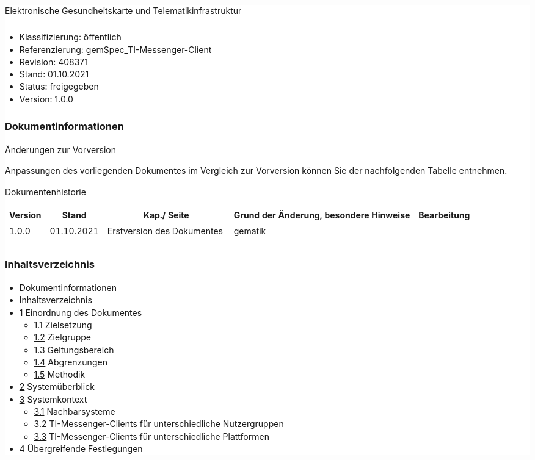 
Elektronische Gesundheitskarte und Telematikinfrastruktur

### 

- Klassifizierung: öffentlich
- Referenzierung: gemSpec_TI-Messenger-Client
- Revision: 408371
- Stand: 01.10.2021
- Status: freigegeben
- Version: 1.0.0

### Dokumentinformationen

Änderungen zur Vorversion

Anpassungen des vorliegenden Dokumentes im Vergleich zur Vorversion können Sie
der nachfolgenden Tabelle entnehmen.

Dokumentenhistorie

<table><tr><th>
Version

</th><th>
Stand

</th><th>
Kap./ Seite

</th><th>
Grund der Änderung, besondere Hinweise

</th><th>
Bearbeitung

</th></tr><tr><td>
1.0.0 

</td><td>
01.10.2021

</td><td>
Erstversion des Dokumentes 

</td><td>
gematik

</td></tr><tr></tr><tr><td>
</td><td>
</td><td>
</td><td>
</td><td>
</td></tr></table>

### Inhaltsverzeichnis

- [Dokumentinformationen]
- [Inhaltsverzeichnis]
- [1] Einordnung des Dokumentes
  - [1.1] Zielsetzung
  - [1.2] Zielgruppe
  - [1.3] Geltungsbereich
  - [1.4] Abgrenzungen
  - [1.5] Methodik
- [2] Systemüberblick
- [3] Systemkontext
  - [3.1] Nachbarsysteme
  - [3.2] TI-Messenger-Clients für unterschiedliche Nutzergruppen
  - [3.3] TI-Messenger-Clients für unterschiedliche Plattformen
- [4] Übergreifende Festlegungen

[Dokumentinformationen]: #dokumentinformationen
[Inhaltsverzeichnis]:    #inhaltsverzeichnis
[1]:                     #1-einordnung-des-dokumentes
[1.1]:                   #11-zielsetzung
[1.2]:                   #12-zielgruppe
[1.3]:                   #13-geltungsbereich
[1.4]:                   #14-abgrenzungen
[1.5]:                   #15-methodik
[2]:                     #2-systemüberblick
[3]:                     #3-systemkontext
[3.1]:                   #31-nachbarsysteme
[3.2]:                   #32-ti-messenger-clients-für-unterschiedliche-nutzergruppen
[3.3]:                   #33-ti-messenger-clients-für-unterschiedliche-plattformen
[4]:                     #4-übergreifende-festlegungen
[4.1]:                   #41-datenschutz-und-sicherheit
[4.2]:                   #42-benutzerführung
[4.3]:                   #43-konfiguration-des-ti-messenger-clients
[4.4]:                   #44-test
[4.5]:                   #45-betriebliche-aspekte
[5]:                     #5-funktionsmerkmale
[5.1]:                   #51-authentisierung
[5.2]:                   #52-matrix-client-server-api
[5.3]:                   #53-instant-messaging
[5.4]:                   #54-direct-messaging
[5.5]:                   #55-group-messaging
[5.6]:                   #56-push-benachrichtigungen
[5.6.1]:                 #561-allgemein
[5.6.2]:                 #562-push-anbieter
[5.6.3]:                 #563-push-gateway
[5.6.4]:                 #564-push-regel
[5.6.5]:                 #565-push-regelsatz
[5.6.6]:                 #566-opt-in
[5.7]:                   #57-weitere-funktionen
[6]:                     #6-anhang-a-–-verzeichnisse
[6.1]:                   #61-abkürzungen
[6.2]:                   #62-glossar
[6.3]:                   #63-abbildungsverzeichnis
[6.4]:                   #64-tabellenverzeichnis
[6.5]:                   #65-referenzierte-dokumente
[6.5.1]:                 #651-dokumente-der-gematik
[6.5.2]:                 #652-weitere-dokumente
[Img-001]:               gemSpec_TI-Messenger-Client_V1.0.0.attachments/14647692903745499075.png
[Abbildung-2]:           gemSpec_TI-Messenger-Client_V1.0.0.attachments/1083322672245794402.jpg
[Abbildung-3]:           gemSpec_TI-Messenger-Client_V1.0.0.attachments/15715377702803687840.png
[Abbildung-4]:           gemSpec_TI-Messenger-Client_V1.0.0.attachments/3277742052805261512.jpg
[Tbl-001]:               #Tbl-001 (&93834801498976)
[Tbl-002]:               #Tbl-002 (&93834764162504)
[Tabelle-1]:             #Tabelle-1 (&93834799909264)
[Tabelle-2]:             #Tabelle-2 (&93834781681640)
[Tbl-005]:               #Tbl-005 (&93834781710976)
[Tbl-006]:               #Tbl-006 (&93834775085136)
[Tbl-007]:               #Tbl-007 (&93834804528328)
[Tbl-008]:               #Tbl-008 (&93834804537448)
[Tbl-009]:               #Tbl-009 (&93834804563256)
[Tbl-010]:               #Tbl-010 (&93834767978464)
[Tbl-011]:               #Tbl-011 (&93834767993568)
[https://spec.matrix.org/unstable/client-server-api/#device-verification]: https://spec.matrix.org/unstable/client-server-api/#device-verification (&93834810786624)
[https://spec.matrix.org/unstable/client-server-api/#sharing-keys-between-devices]: https://spec.matrix.org/unstable/client-server-api/#sharing-keys-between-devices (&93834810787576)
[https://spec.matrix.org/unstable/client-server-api/#end-to-end-encryption]: https://spec.matrix.org/unstable/client-server-api/#end-to-end-encryption (&93834810791248)
[https://spec.matrix.org/unstable/client-server-api/#secrets]: https://spec.matrix.org/unstable/client-server-api/#secrets (&93834810792200)
[https://spec.matrix.org/unstable/client-server-api/#fallbacks-for-rich-replies]: https://spec.matrix.org/unstable/client-server-api/#fallbacks-for-rich-replies (&93834781703296)
[https://matrix.org/docs/spec/]: https://matrix.org/docs/spec/ (&93834767998384)
[https://matrix.org/docs/spec/client_server/r0.6.1#id42]: https://matrix.org/docs/spec/client_server/r0.6.1#id42 (&93834768001264)
[https://matrix.org/docs/spec/client_server/r0.6.1#id140]: https://matrix.org/docs/spec/client_server/r0.6.1#id140 (&93834768004144)
[https://matrix.org/docs/spec/client_server/r0.6.1#user-room-and-group-mentions]: https://matrix.org/docs/spec/client_server/r0.6.1#user-room-and-group-mentions (&93834768007024)
[https://matrix.org/docs/spec/client_server/r0.6.1#id62]: https://matrix.org/docs/spec/client_server/r0.6.1#id62 (&93834768010088)
[https://matrix.org/docs/spec/client_server/r0.6.1#id89]: https://matrix.org/docs/spec/client_server/r0.6.1#id89 (&93834768013344)
[https://matrix.org/docs/spec/client_server/r0.6.1#id89]: https://matrix.org/docs/spec/client_server/r0.6.1#id89 (&93834768016408)
[https://matrix.org/docs/spec/client_server/r0.6.1#id53]: https://matrix.org/docs/spec/client_server/r0.6.1#id53 (&93834768019288)
[https://matrix.org/docs/spec/client_server/r0.6.1#id49]: https://matrix.org/docs/spec/client_server/r0.6.1#id49 (&93834768022168)
[https://matrix.org/docs/spec/client_server/r0.6.1#id144]: https://matrix.org/docs/spec/client_server/r0.6.1#id144 (&93834768025048)
[https://matrix.org/docs/spec/client_server/r0.6.1#room-history-visibility]: https://matrix.org/docs/spec/client_server/r0.6.1#room-history-visibility (&93834768027928)
[https://matrix.org/docs/spec/client_server/r0.6.1#id160]: https://matrix.org/docs/spec/client_server/r0.6.1#id160 (&93834768030808)
[https://matrix.org/docs/spec/client_server/r0.6.1#id129]: https://matrix.org/docs/spec/client_server/r0.6.1#id129 (&93834768033688)
[https://matrix.org/docs/spec/client_server/r0.6.1#id70]: https://matrix.org/docs/spec/client_server/r0.6.1#id70 (&93834768036568)
[https://matrix.org/docs/spec/client_server/r0.6.1#id73]: https://matrix.org/docs/spec/client_server/r0.6.1#id73 (&93834768039448)
[https://matrix.org/docs/spec/client_server/r0.6.1#id150]: https://matrix.org/docs/spec/client_server/r0.6.1#id150 (&93834768042328)
[https://matrix.org/docs/spec/client_server/r0.6.1#id76]: https://matrix.org/docs/spec/client_server/r0.6.1#id76 (&93834799199120)
[https://matrix.org/docs/spec/client_server/r0.6.1#sso-client-login]: https://matrix.org/docs/spec/client_server/r0.6.1#sso-client-login (&93834799202000)
[https://matrix.org/docs/spec/client_server/r0.6.1#id154]: https://matrix.org/docs/spec/client_server/r0.6.1#id154 (&93834799204880)
[https://owasp.org/www-project-mobile-top-10/]: https://owasp.org/www-project-mobile-top-10/ (&93834799207760)
[https://owasp.org/www-project-proactive-controls/]: https://owasp.org/www-project-proactive-controls/ (&93834799210640)
[https://www.iso.org]:   https://www.iso.org (&93834799213520)
[https://www.gesetze-im-internet.de/bitv_2_0/BJNR184300011.html]: https://www.gesetze-im-internet.de/bitv_2_0/BJNR184300011.html (&93834799216280)
[https://www.bsi.bund.de/SharedDocs/Downloads/EN/BSI/Publications/TechGuidelines/TR03166/BSI-TR-03166.pdf]: https://www.bsi.bund.de/SharedDocs/Downloads/EN/BSI/Publications/TechGuidelines/TR03166/BSI-TR-03166.pdf (&93834799219160)